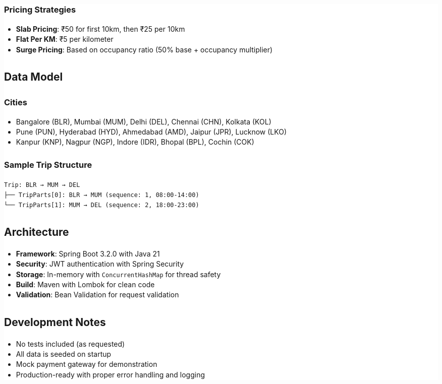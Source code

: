 ### Pricing Strategies
- **Slab Pricing**: ₹50 for first 10km, then ₹25 per 10km
- **Flat Per KM**: ₹5 per kilometer
- **Surge Pricing**: Based on occupancy ratio (50% base + occupancy multiplier)

## Data Model

### Cities
- Bangalore (BLR), Mumbai (MUM), Delhi (DEL), Chennai (CHN), Kolkata (KOL)
- Pune (PUN), Hyderabad (HYD), Ahmedabad (AMD), Jaipur (JPR), Lucknow (LKO)
- Kanpur (KNP), Nagpur (NGP), Indore (IDR), Bhopal (BPL), Cochin (COK)

### Sample Trip Structure
```
Trip: BLR → MUM → DEL
├── TripParts[0]: BLR → MUM (sequence: 1, 08:00-14:00)
└── TripParts[1]: MUM → DEL (sequence: 2, 18:00-23:00)
```

## Architecture

- **Framework**: Spring Boot 3.2.0 with Java 21
- **Security**: JWT authentication with Spring Security
- **Storage**: In-memory with `ConcurrentHashMap` for thread safety
- **Build**: Maven with Lombok for clean code
- **Validation**: Bean Validation for request validation


## Development Notes

- No tests included (as requested)
- All data is seeded on startup
- Mock payment gateway for demonstration
- Production-ready with proper error handling and logging
